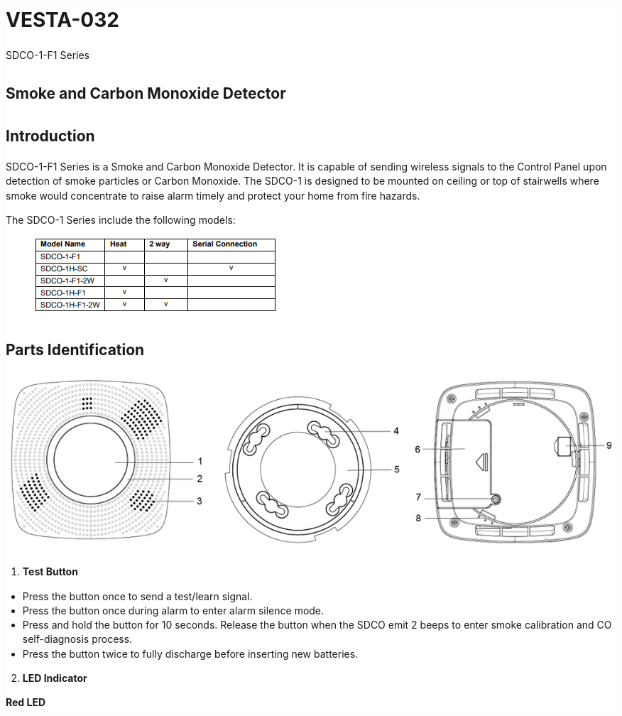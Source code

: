 # VESTA-032

SDCO-1-F1 Series

## Smoke and Carbon Monoxide Detector

## Introduction

SDCO-1-F1 Series is a Smoke and Carbon Monoxide Detector. It is capable of sending wireless signals to the Control Panel upon detection of smoke particles or Carbon Monoxide. The SDCO-1 is designed to be mounted on ceiling or top of stairwells where smoke would concentrate to raise alarm timely and protect your home from fire hazards.

The SDCO-1 Series include the following models:

<figure><img src=".gitbook/assets/1 (1) (1) (1) (1) (1) (1) (1) (1) (1) (1) (1) (1) (1).png" alt=""><figcaption></figcaption></figure>

## Parts Identification

![](<.gitbook/assets/0 (24).png>)

1. **Test Button**

* Press the button once to send a test/learn signal.
* Press the button once during alarm to enter alarm silence mode.
* Press and hold the button for 10 seconds. Release the button when the SDCO emit 2 beeps to enter smoke calibration and CO self-diagnosis process.
* Press the button twice to fully discharge before inserting new batteries.

2. **LED Indicator**

&#x20;  **Red LED**
